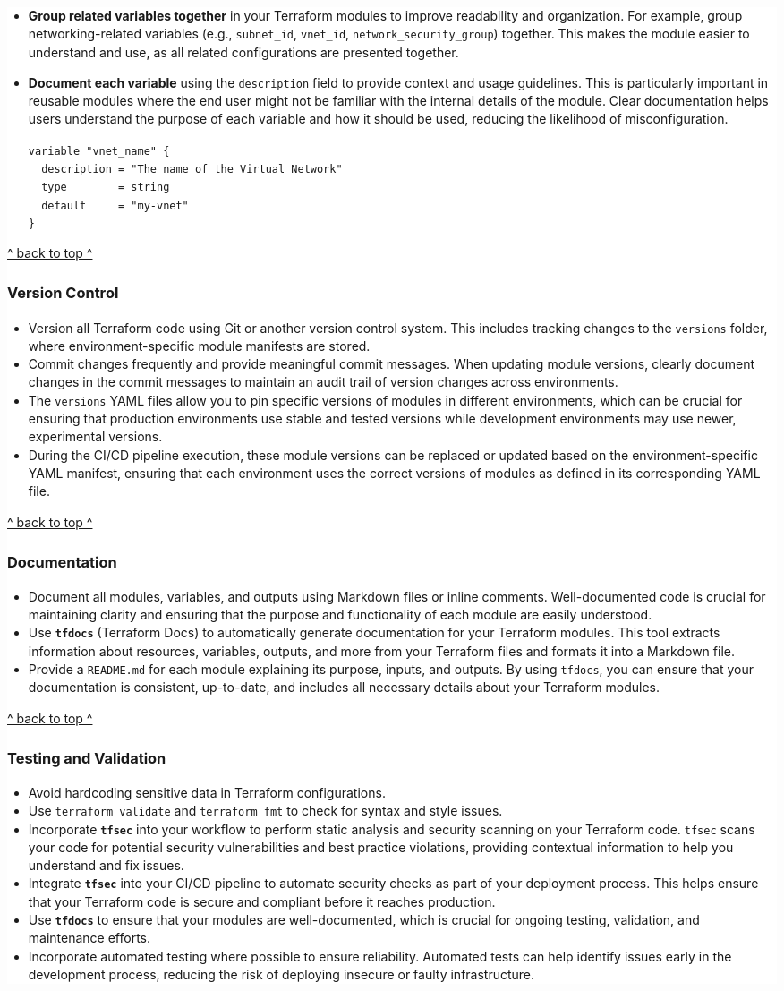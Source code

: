 - **Group related variables together** in your Terraform modules to improve readability and organization. For example, group networking-related variables (e.g., `subnet_id`, `vnet_id`, `network_security_group`) together. This makes the module easier to understand and use, as all related configurations are presented together.
- **Document each variable** using the `description` field to provide context and usage guidelines. This is particularly important in reusable modules where the end user might not be familiar with the internal details of the module. Clear documentation helps users understand the purpose of each variable and how it should be used, reducing the likelihood of misconfiguration.

  ```hcl
  variable "vnet_name" {
    description = "The name of the Virtual Network"
    type        = string
    default     = "my-vnet"
  }

[^ back to top ^](#coding-standards)

### Version Control

- Version all Terraform code using Git or another version control system. This includes tracking changes to the `versions` folder, where environment-specific module manifests are stored.
- Commit changes frequently and provide meaningful commit messages. When updating module versions, clearly document changes in the commit messages to maintain an audit trail of version changes across environments.
- The `versions` YAML files allow you to pin specific versions of modules in different environments, which can be crucial for ensuring that production environments use stable and tested versions while development environments may use newer, experimental versions.
- During the CI/CD pipeline execution, these module versions can be replaced or updated based on the environment-specific YAML manifest, ensuring that each environment uses the correct versions of modules as defined in its corresponding YAML file.

[^ back to top ^](#coding-standards)

### Documentation

- Document all modules, variables, and outputs using Markdown files or inline comments. Well-documented code is crucial for maintaining clarity and ensuring that the purpose and functionality of each module are easily understood.
- Use **`tfdocs`** (Terraform Docs) to automatically generate documentation for your Terraform modules. This tool extracts information about resources, variables, outputs, and more from your Terraform files and formats it into a Markdown file.
- Provide a `README.md` for each module explaining its purpose, inputs, and outputs. By using `tfdocs`, you can ensure that your documentation is consistent, up-to-date, and includes all necessary details about your Terraform modules.

[^ back to top ^](#coding-standards)

### Testing and Validation

- Avoid hardcoding sensitive data in Terraform configurations.
- Use `terraform validate` and `terraform fmt` to check for syntax and style issues.
- Incorporate **`tfsec`** into your workflow to perform static analysis and security scanning on your Terraform code. `tfsec` scans your code for potential security vulnerabilities and best practice violations, providing contextual information to help you understand and fix issues.
- Integrate **`tfsec`** into your CI/CD pipeline to automate security checks as part of your deployment process. This helps ensure that your Terraform code is secure and compliant before it reaches production.
- Use **`tfdocs`** to ensure that your modules are well-documented, which is crucial for ongoing testing, validation, and maintenance efforts.
- Incorporate automated testing where possible to ensure reliability. Automated tests can help identify issues early in the development process, reducing the risk of deploying insecure or faulty infrastructure.
  ```